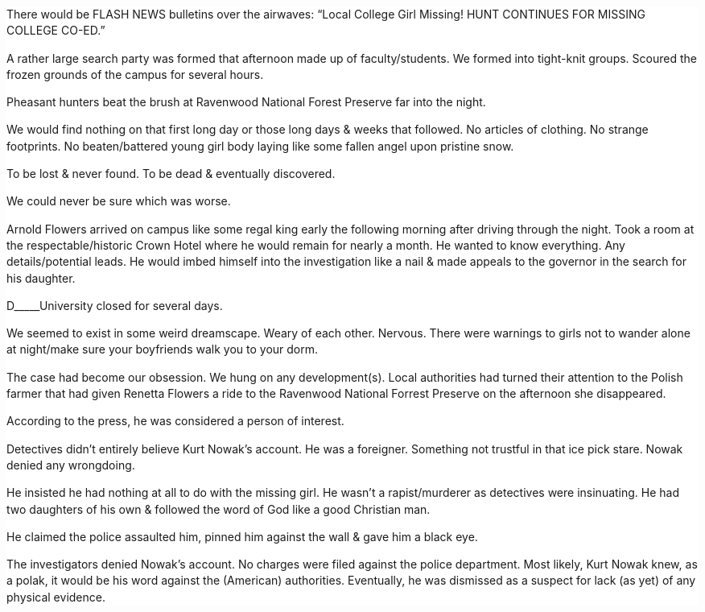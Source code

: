 There would be FLASH NEWS bulletins over the airwaves: “Local College Girl Missing! HUNT CONTINUES FOR MISSING COLLEGE CO-ED.” 
  


A rather large search party was formed that afternoon made up of faculty/students. We formed into tight-knit groups. Scoured the frozen grounds of the campus for several hours.  
  


Pheasant hunters beat the brush at Ravenwood National Forest Preserve far into the night.
  


We would find nothing on that first long day or those long days & weeks that followed. No articles of clothing. No strange footprints. No beaten/battered young girl body laying like some fallen angel upon pristine snow.
  


To be lost & never found. To be dead & eventually discovered.
  


We could never be sure which was worse.
  

  
Arnold Flowers arrived on campus like some regal king early the following morning after driving through the night. Took a room at the respectable/historic Crown Hotel where he would remain for nearly a month. He wanted to know everything. Any details/potential leads. He would imbed himself into the investigation like a nail & made appeals to the governor in the search for his daughter.
  


D\_\_\_\_\_University closed for several days. 
  


We seemed to exist in some weird dreamscape. Weary of each other. Nervous. There were warnings to girls not to wander alone at night/make sure your boyfriends walk you to your dorm.
  


The case had become our obsession. We hung on any development(s). Local authorities had turned their attention to the Polish farmer that had given Renetta Flowers a ride to the Ravenwood National Forrest Preserve on the afternoon she disappeared. 
  


According to the press, he was considered a person of interest. 
  


Detectives didn’t entirely believe Kurt Nowak’s account. He was a foreigner. Something not trustful in that ice pick stare. Nowak denied any wrongdoing. 
  


He insisted he had nothing at all to do with the missing girl. He wasn’t a rapist/murderer as detectives were insinuating. He had two daughters of his own & followed the word of God like a good Christian man. 
  


He claimed the police assaulted him, pinned him against the wall & gave him a black eye. 
  


The investigators denied Nowak’s account. No charges were filed against the police department. Most likely, Kurt Nowak knew, as a polak, it would be his word against the (American) authorities. Eventually, he was dismissed as a suspect for lack (as yet) of any physical evidence.  
  